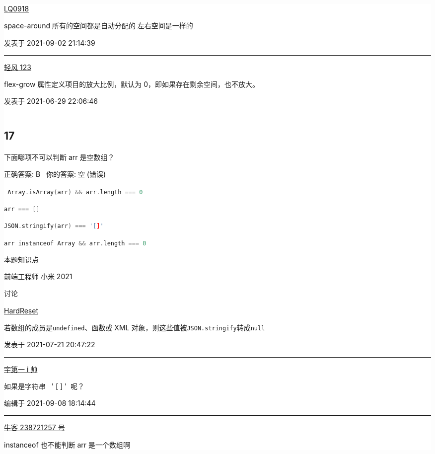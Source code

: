 [LQ0918](https://www.nowcoder.com/profile/591066924)

space-around 所有的空间都是自动分配的 左右空间是一样的

发表于 2021-09-02 21:14:39

* * *

[轻风 123](https://www.nowcoder.com/profile/158237750)

flex-grow 属性定义项目的放大比例，默认为 0，即如果存在剩余空间，也不放大。

发表于 2021-06-29 22:06:46

* * *

## 17

下面哪项不可以判断 arr 是空数组？

正确答案: B   你的答案: 空 (错误)

```cpp
 Array.isArray(arr) && arr.length === 0
```

```cpp
arr === []
```

```cpp
JSON.stringify(arr) === '[]'
```

```cpp
arr instanceof Array && arr.length === 0
```

本题知识点

前端工程师 小米 2021

讨论

[HardReset](https://www.nowcoder.com/profile/5162703)

若数组的成员是`undefined`、函数或 XML 对象，则这些值被`JSON.stringify`转成`null`

发表于 2021-07-21 20:47:22

* * *

[宇第一 i 帅](https://www.nowcoder.com/profile/470583707)

如果是字符串   ' [ ] '  呢？

编辑于 2021-09-08 18:14:44

* * *

[牛客 238721257 号](https://www.nowcoder.com/profile/238721257)

instanceof 也不能判断 arr 是一个数组啊
